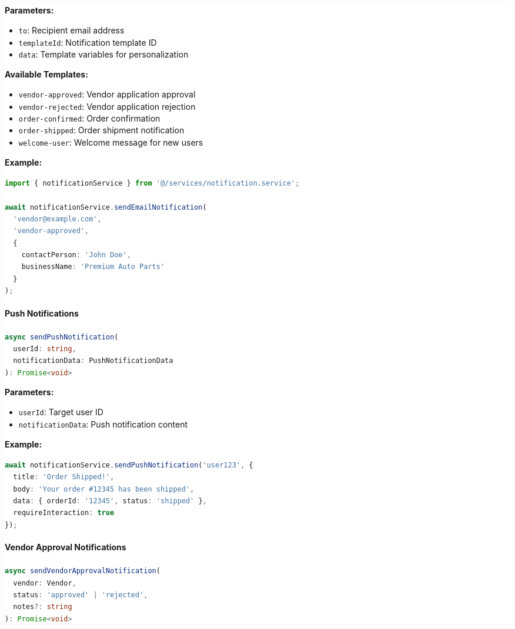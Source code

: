 **Parameters:**
- `to`: Recipient email address
- `templateId`: Notification template ID
- `data`: Template variables for personalization

**Available Templates:**
- `vendor-approved`: Vendor application approval
- `vendor-rejected`: Vendor application rejection
- `order-confirmed`: Order confirmation
- `order-shipped`: Order shipment notification
- `welcome-user`: Welcome message for new users

**Example:**
```typescript
import { notificationService } from '@/services/notification.service';

await notificationService.sendEmailNotification(
  'vendor@example.com',
  'vendor-approved',
  {
    contactPerson: 'John Doe',
    businessName: 'Premium Auto Parts'
  }
);
```

#### **Push Notifications**
```typescript
async sendPushNotification(
  userId: string,
  notificationData: PushNotificationData
): Promise<void>
```

**Parameters:**
- `userId`: Target user ID
- `notificationData`: Push notification content

**Example:**
```typescript
await notificationService.sendPushNotification('user123', {
  title: 'Order Shipped!',
  body: 'Your order #12345 has been shipped',
  data: { orderId: '12345', status: 'shipped' },
  requireInteraction: true
});
```

#### **Vendor Approval Notifications**
```typescript
async sendVendorApprovalNotification(
  vendor: Vendor,
  status: 'approved' | 'rejected',
  notes?: string
): Promise<void>
```
